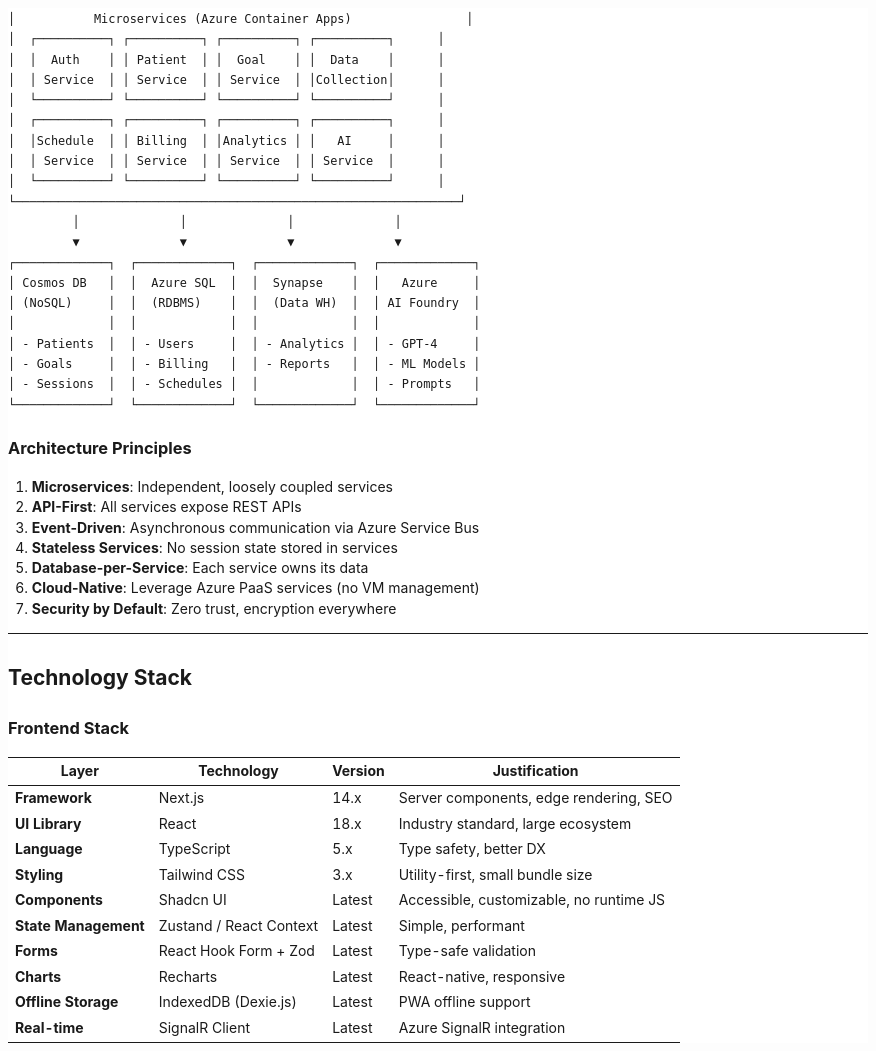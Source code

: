 ```
│           Microservices (Azure Container Apps)                │
│  ┌──────────┐ ┌──────────┐ ┌──────────┐ ┌──────────┐      │
│  │  Auth    │ │ Patient  │ │  Goal    │ │  Data    │      │
│  │ Service  │ │ Service  │ │ Service  │ │Collection│      │
│  └──────────┘ └──────────┘ └──────────┘ └──────────┘      │
│  ┌──────────┐ ┌──────────┐ ┌──────────┐ ┌──────────┐      │
│  │Schedule  │ │ Billing  │ │Analytics │ │   AI     │      │
│  │ Service  │ │ Service  │ │ Service  │ │ Service  │      │
│  └──────────┘ └──────────┘ └──────────┘ └──────────┘      │
└──────────────────────────────────────────────────────────────┘
         │              │              │              │
         ▼              ▼              ▼              ▼
┌─────────────┐  ┌─────────────┐  ┌─────────────┐  ┌─────────────┐
│ Cosmos DB   │  │  Azure SQL  │  │  Synapse    │  │   Azure     │
│ (NoSQL)     │  │  (RDBMS)    │  │  (Data WH)  │  │ AI Foundry  │
│             │  │             │  │             │  │             │
│ - Patients  │  │ - Users     │  │ - Analytics │  │ - GPT-4     │
│ - Goals     │  │ - Billing   │  │ - Reports   │  │ - ML Models │
│ - Sessions  │  │ - Schedules │  │             │  │ - Prompts   │
└─────────────┘  └─────────────┘  └─────────────┘  └─────────────┘
```

### Architecture Principles

1. **Microservices**: Independent, loosely coupled services
2. **API-First**: All services expose REST APIs
3. **Event-Driven**: Asynchronous communication via Azure Service Bus
4. **Stateless Services**: No session state stored in services
5. **Database-per-Service**: Each service owns its data
6. **Cloud-Native**: Leverage Azure PaaS services (no VM management)
7. **Security by Default**: Zero trust, encryption everywhere

---

## Technology Stack

### Frontend Stack

| Layer | Technology | Version | Justification |
|-------|-----------|---------|---------------|
| **Framework** | Next.js | 14.x | Server components, edge rendering, SEO |
| **UI Library** | React | 18.x | Industry standard, large ecosystem |
| **Language** | TypeScript | 5.x | Type safety, better DX |
| **Styling** | Tailwind CSS | 3.x | Utility-first, small bundle size |
| **Components** | Shadcn UI | Latest | Accessible, customizable, no runtime JS |
| **State Management** | Zustand / React Context | Latest | Simple, performant |
| **Forms** | React Hook Form + Zod | Latest | Type-safe validation |
| **Charts** | Recharts | Latest | React-native, responsive |
| **Offline Storage** | IndexedDB (Dexie.js) | Latest | PWA offline support |
| **Real-time** | SignalR Client | Latest | Azure SignalR integration |
